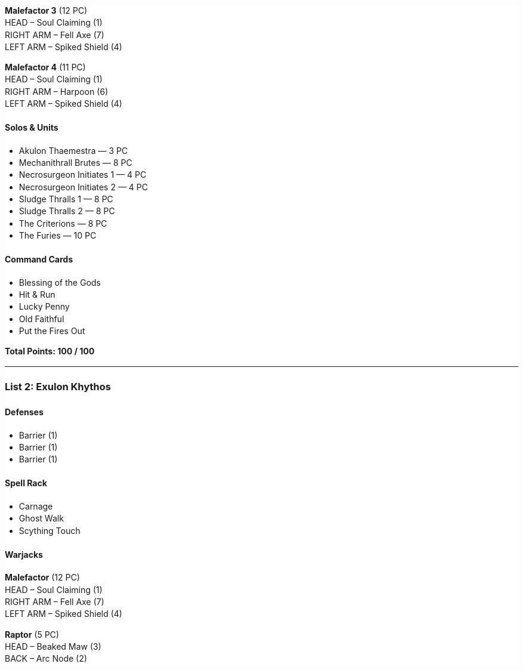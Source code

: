 **Malefactor 3** (12 PC)  
HEAD – Soul Claiming (1)  
RIGHT ARM – Fell Axe (7)  
LEFT ARM – Spiked Shield (4)

**Malefactor 4** (11 PC)  
HEAD – Soul Claiming (1)  
RIGHT ARM – Harpoon (6)  
LEFT ARM – Spiked Shield (4)

#### Solos & Units  
- Akulon Thaemestra — 3 PC  
- Mechanithrall Brutes — 8 PC  
- Necrosurgeon Initiates 1 — 4 PC  
- Necrosurgeon Initiates 2 — 4 PC  
- Sludge Thralls 1 — 8 PC  
- Sludge Thralls 2 — 8 PC  
- The Criterions — 8 PC  
- The Furies — 10 PC

#### Command Cards  
- Blessing of the Gods  
- Hit & Run  
- Lucky Penny  
- Old Faithful  
- Put the Fires Out

**Total Points: 100 / 100**

---

### List 2: Exulon Khythos

#### Defenses  
- Barrier (1)  
- Barrier (1)  
- Barrier (1)

#### Spell Rack  
- Carnage  
- Ghost Walk  
- Scything Touch

#### Warjacks  
**Malefactor** (12 PC)  
HEAD – Soul Claiming (1)  
RIGHT ARM – Fell Axe (7)  
LEFT ARM – Spiked Shield (4)

**Raptor** (5 PC)  
HEAD – Beaked Maw (3)  
BACK – Arc Node (2)
